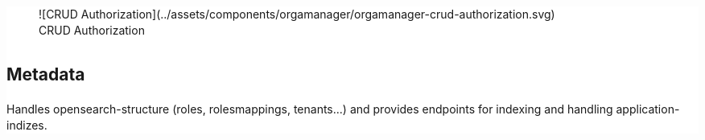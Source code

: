 <figure markdown>
  ![CRUD Authorization](../assets/components/orgamanager/orgamanager-crud-authorization.svg)
  <figcaption>CRUD Authorization</figcaption>
</figure>

## Metadata


Handles opensearch-structure (roles, rolesmappings, tenants...) and provides endpoints for indexing and handling application-indizes.
